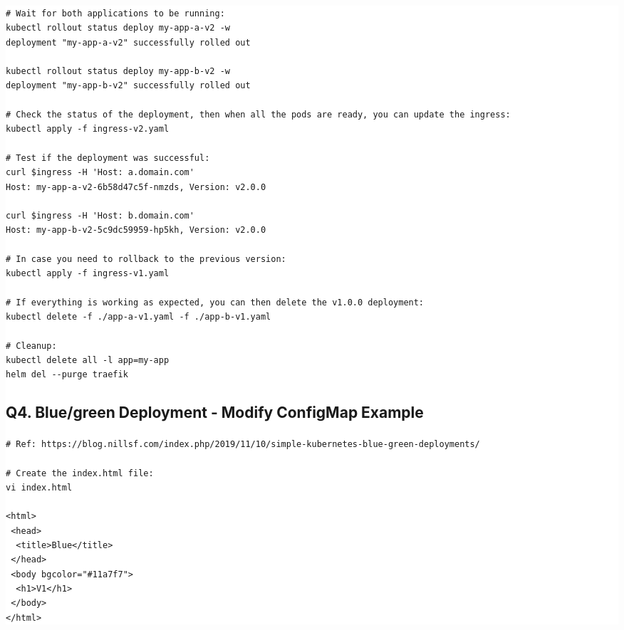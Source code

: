     # Wait for both applications to be running:
    kubectl rollout status deploy my-app-a-v2 -w
    deployment "my-app-a-v2" successfully rolled out

    kubectl rollout status deploy my-app-b-v2 -w
    deployment "my-app-b-v2" successfully rolled out

    # Check the status of the deployment, then when all the pods are ready, you can update the ingress:
    kubectl apply -f ingress-v2.yaml

    # Test if the deployment was successful:
    curl $ingress -H 'Host: a.domain.com'
    Host: my-app-a-v2-6b58d47c5f-nmzds, Version: v2.0.0

    curl $ingress -H 'Host: b.domain.com'
    Host: my-app-b-v2-5c9dc59959-hp5kh, Version: v2.0.0

    # In case you need to rollback to the previous version:
    kubectl apply -f ingress-v1.yaml

    # If everything is working as expected, you can then delete the v1.0.0 deployment:
    kubectl delete -f ./app-a-v1.yaml -f ./app-b-v1.yaml

    # Cleanup:
    kubectl delete all -l app=my-app
    helm del --purge traefik

## Q4. Blue/green Deployment - Modify ConfigMap Example

    # Ref: https://blog.nillsf.com/index.php/2019/11/10/simple-kubernetes-blue-green-deployments/

    # Create the index.html file:
    vi index.html

    <html>
     <head>
      <title>Blue</title>
     </head>
     <body bgcolor="#11a7f7">
      <h1>V1</h1>
     </body>
    </html>

